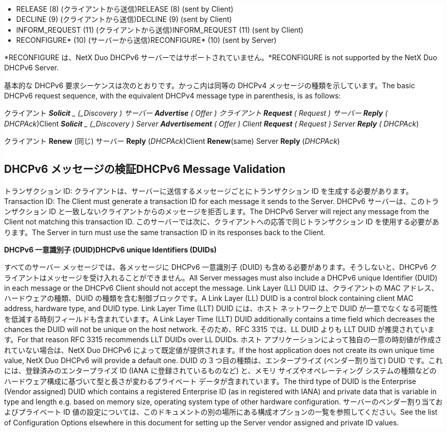 - <span data-ttu-id="6daf3-136">RELEASE (8) (クライアントから送信)</span><span class="sxs-lookup"><span data-stu-id="6daf3-136">RELEASE (8) (sent by Client)</span></span>
- <span data-ttu-id="6daf3-137">DECLINE (9) (クライアントから送信)</span><span class="sxs-lookup"><span data-stu-id="6daf3-137">DECLINE (9) (sent by Client)</span></span>
- <span data-ttu-id="6daf3-138">INFORM_REQUEST (11) (クライアントから送信)</span><span class="sxs-lookup"><span data-stu-id="6daf3-138">INFORM_REQUEST (11) (sent by Client)</span></span>
- <span data-ttu-id="6daf3-139">RECONFIGURE\* (10) (サーバーから送信)</span><span class="sxs-lookup"><span data-stu-id="6daf3-139">RECONFIGURE\* (10) (sent by Server)</span></span>

<span data-ttu-id="6daf3-140">\*RECONFIGURE は、NetX Duo DHCPv6 サーバーではサポートされていません。</span><span class="sxs-lookup"><span data-stu-id="6daf3-140">\*RECONFIGURE is not supported by the NetX Duo DHCPv6 Server.</span></span>

<span data-ttu-id="6daf3-141">基本的な DHCPv6 要求シーケンスは次のとおりです。かっこ内は同等の DHCPv4 メッセージの種類を示しています。</span><span class="sxs-lookup"><span data-stu-id="6daf3-141">The basic DHCPv6 request sequence, with the equivalent DHCPv4 message type in parenthesis, is as follows:</span></span>

<span data-ttu-id="6daf3-142">クライアント ***Solicit** _ (_Discovery *) サーバー **Advertise** (* Offer *) クライアント **Request** (* Request *) サーバー **Reply** (* DHCPAck*)</span><span class="sxs-lookup"><span data-stu-id="6daf3-142">Client ***Solicit** _ (_Discovery *) Server **Advertisement** (* Offer *) Client **Request** (* Request *) Server **Reply** (* DHCPAck*)</span></span>

<span data-ttu-id="6daf3-143">クライアント **Renew** (同じ) サーバー **Reply** (*DHCPAck*)</span><span class="sxs-lookup"><span data-stu-id="6daf3-143">Client **Renew**(same) Server **Reply** (*DHCPAck*)</span></span>

## <a name="dhcpv6-message-validation"></a><span data-ttu-id="6daf3-144">DHCPv6 メッセージの検証</span><span class="sxs-lookup"><span data-stu-id="6daf3-144">DHCPv6 Message Validation</span></span>

<span data-ttu-id="6daf3-145">トランザクション ID: クライアントは、サーバーに送信するメッセージごとにトランザクション ID を生成する必要があります。</span><span class="sxs-lookup"><span data-stu-id="6daf3-145">Transaction ID: The Client must generate a transaction ID for each message it sends to the Server.</span></span> <span data-ttu-id="6daf3-146">DHCPv6 サーバーは、このトランザクション ID と一致しないクライアントからのメッセージを拒否します。</span><span class="sxs-lookup"><span data-stu-id="6daf3-146">The DHCPv6 Server will reject any message from the Client not matching this transaction ID.</span></span> <span data-ttu-id="6daf3-147">このサーバーでは次に、クライアントへの応答で同じトランザクション ID を使用する必要があります。</span><span class="sxs-lookup"><span data-stu-id="6daf3-147">The Server in turn must use the same transaction ID in its responses back to the Client.</span></span>

<span data-ttu-id="6daf3-148">**DHCPv6 一意識別子 (DUID)**</span><span class="sxs-lookup"><span data-stu-id="6daf3-148">**DHCPv6 unique Identifiers (DUIDs)**</span></span>

<span data-ttu-id="6daf3-149">すべてのサーバー メッセージでは、各メッセージに DHCPv6 一意識別子 (DUID) も含める必要があります。そうしないと、DHCPv6 クライアントはメッセージを受け入れることができません。</span><span class="sxs-lookup"><span data-stu-id="6daf3-149">All Server messages must also include a DHCPv6 unique Identifier (DUID) in each message or the DHCPv6 Client should not accept the message.</span></span> <span data-ttu-id="6daf3-150">Link Layer (LL) DUID は、クライアントの MAC アドレス、ハードウェアの種類、DUID の種類を含む制御ブロックです。</span><span class="sxs-lookup"><span data-stu-id="6daf3-150">A Link Layer (LL) DUID is a control block containing client MAC address, hardware type, and DUID type.</span></span> <span data-ttu-id="6daf3-151">Link Layer Time (LLT) DUID には、ホスト ネットワーク上で DUID が一意でなくなる可能性を低減する時刻フィールドも含まれています。</span><span class="sxs-lookup"><span data-stu-id="6daf3-151">A Link Layer Time (LLT) DUID additionally contains a time field which decreases the chances the DUID will not be unique on the host network.</span></span> <span data-ttu-id="6daf3-152">そのため、RFC 3315 では、LL DUID よりも LLT DUID が推奨されています。</span><span class="sxs-lookup"><span data-stu-id="6daf3-152">For that reason RFC 3315 recommends LLT DUIDs over LL DUIDs.</span></span> <span data-ttu-id="6daf3-153">ホスト アプリケーションによって独自の一意の時刻値が作成されていない場合は、NetX Duo DHCPv6 によって既定値が提供されます。</span><span class="sxs-lookup"><span data-stu-id="6daf3-153">If the host application does not create its own unique time value, NetX Duo DHCPv6 will provide a default one.</span></span> <span data-ttu-id="6daf3-154">DUID の 3 つ目の種類は、エンタープライズ (ベンダー割り当て) DUID です。これには、登録済みのエンタープライズ ID (IANA に登録されているものなど) と、メモリ サイズやオペレーティング システムの種類などのハードウェア構成に基づいて型と長さが変わるプライベート データが含まれています。</span><span class="sxs-lookup"><span data-stu-id="6daf3-154">The third type of DUID is the Enterprise (Vendor assigned) DUID which contains a registered Enterprise ID (as in registered with IANA) and private data that is variable in type and length e.g. based on memory size, operating system type of other hardware configuration.</span></span> <span data-ttu-id="6daf3-155">サーバーのベンダー割り当ておよびプライベート ID 値の設定については、このドキュメントの別の場所にある構成オプションの一覧を参照してください。</span><span class="sxs-lookup"><span data-stu-id="6daf3-155">See the list of Configuration Options elsewhere in this document for setting up the Server vendor assigned and private ID values.</span></span>